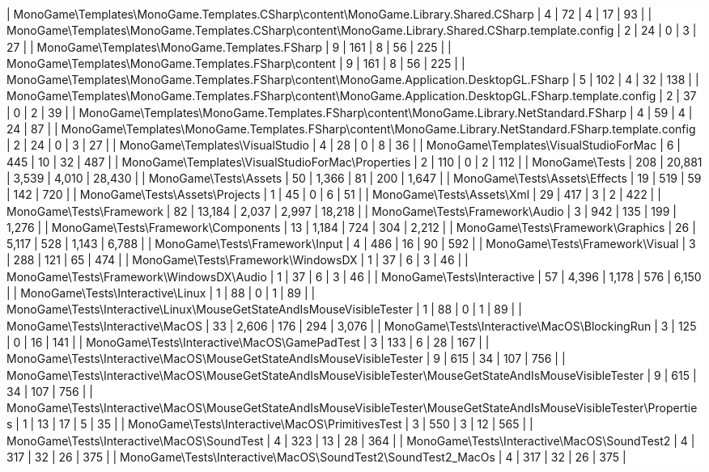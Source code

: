 | MonoGame\Templates\MonoGame.Templates.CSharp\content\MonoGame.Library.Shared.CSharp | 4 | 72 | 4 | 17 | 93 |
| MonoGame\Templates\MonoGame.Templates.CSharp\content\MonoGame.Library.Shared.CSharp\.template.config | 2 | 24 | 0 | 3 | 27 |
| MonoGame\Templates\MonoGame.Templates.FSharp | 9 | 161 | 8 | 56 | 225 |
| MonoGame\Templates\MonoGame.Templates.FSharp\content | 9 | 161 | 8 | 56 | 225 |
| MonoGame\Templates\MonoGame.Templates.FSharp\content\MonoGame.Application.DesktopGL.FSharp | 5 | 102 | 4 | 32 | 138 |
| MonoGame\Templates\MonoGame.Templates.FSharp\content\MonoGame.Application.DesktopGL.FSharp\.template.config | 2 | 37 | 0 | 2 | 39 |
| MonoGame\Templates\MonoGame.Templates.FSharp\content\MonoGame.Library.NetStandard.FSharp | 4 | 59 | 4 | 24 | 87 |
| MonoGame\Templates\MonoGame.Templates.FSharp\content\MonoGame.Library.NetStandard.FSharp\.template.config | 2 | 24 | 0 | 3 | 27 |
| MonoGame\Templates\VisualStudio | 4 | 28 | 0 | 8 | 36 |
| MonoGame\Templates\VisualStudioForMac | 6 | 445 | 10 | 32 | 487 |
| MonoGame\Templates\VisualStudioForMac\Properties | 2 | 110 | 0 | 2 | 112 |
| MonoGame\Tests | 208 | 20,881 | 3,539 | 4,010 | 28,430 |
| MonoGame\Tests\Assets | 50 | 1,366 | 81 | 200 | 1,647 |
| MonoGame\Tests\Assets\Effects | 19 | 519 | 59 | 142 | 720 |
| MonoGame\Tests\Assets\Projects | 1 | 45 | 0 | 6 | 51 |
| MonoGame\Tests\Assets\Xml | 29 | 417 | 3 | 2 | 422 |
| MonoGame\Tests\Framework | 82 | 13,184 | 2,037 | 2,997 | 18,218 |
| MonoGame\Tests\Framework\Audio | 3 | 942 | 135 | 199 | 1,276 |
| MonoGame\Tests\Framework\Components | 13 | 1,184 | 724 | 304 | 2,212 |
| MonoGame\Tests\Framework\Graphics | 26 | 5,117 | 528 | 1,143 | 6,788 |
| MonoGame\Tests\Framework\Input | 4 | 486 | 16 | 90 | 592 |
| MonoGame\Tests\Framework\Visual | 3 | 288 | 121 | 65 | 474 |
| MonoGame\Tests\Framework\WindowsDX | 1 | 37 | 6 | 3 | 46 |
| MonoGame\Tests\Framework\WindowsDX\Audio | 1 | 37 | 6 | 3 | 46 |
| MonoGame\Tests\Interactive | 57 | 4,396 | 1,178 | 576 | 6,150 |
| MonoGame\Tests\Interactive\Linux | 1 | 88 | 0 | 1 | 89 |
| MonoGame\Tests\Interactive\Linux\MouseGetStateAndIsMouseVisibleTester | 1 | 88 | 0 | 1 | 89 |
| MonoGame\Tests\Interactive\MacOS | 33 | 2,606 | 176 | 294 | 3,076 |
| MonoGame\Tests\Interactive\MacOS\BlockingRun | 3 | 125 | 0 | 16 | 141 |
| MonoGame\Tests\Interactive\MacOS\GamePadTest | 3 | 133 | 6 | 28 | 167 |
| MonoGame\Tests\Interactive\MacOS\MouseGetStateAndIsMouseVisibleTester | 9 | 615 | 34 | 107 | 756 |
| MonoGame\Tests\Interactive\MacOS\MouseGetStateAndIsMouseVisibleTester\MouseGetStateAndIsMouseVisibleTester | 9 | 615 | 34 | 107 | 756 |
| MonoGame\Tests\Interactive\MacOS\MouseGetStateAndIsMouseVisibleTester\MouseGetStateAndIsMouseVisibleTester\Properties | 1 | 13 | 17 | 5 | 35 |
| MonoGame\Tests\Interactive\MacOS\PrimitivesTest | 3 | 550 | 3 | 12 | 565 |
| MonoGame\Tests\Interactive\MacOS\SoundTest | 4 | 323 | 13 | 28 | 364 |
| MonoGame\Tests\Interactive\MacOS\SoundTest2 | 4 | 317 | 32 | 26 | 375 |
| MonoGame\Tests\Interactive\MacOS\SoundTest2\SoundTest2_MacOs | 4 | 317 | 32 | 26 | 375 |